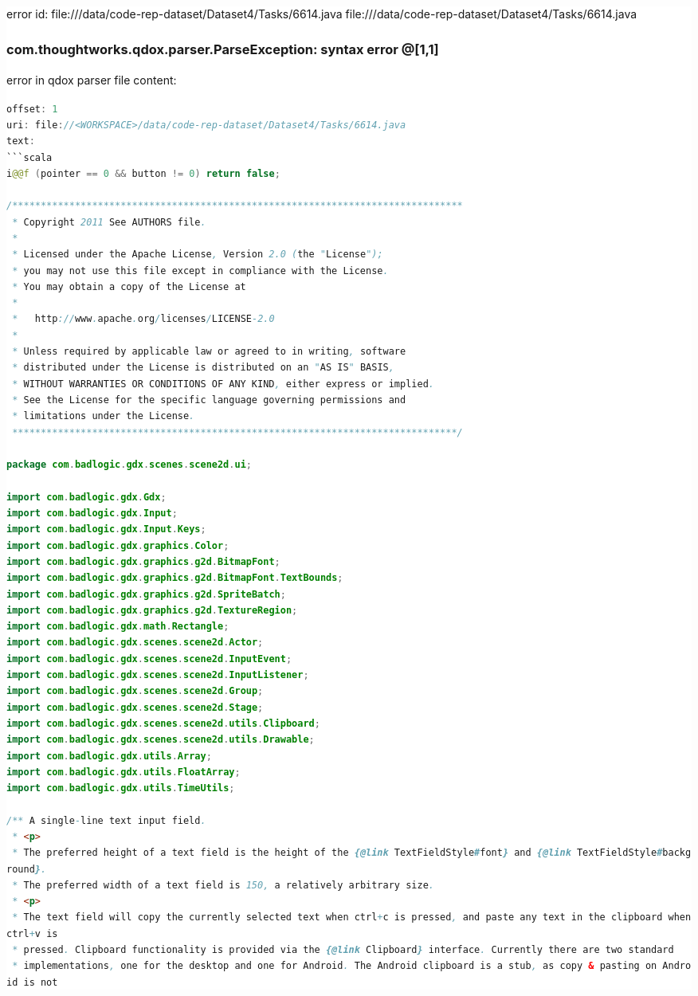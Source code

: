 error id: file://<WORKSPACE>/data/code-rep-dataset/Dataset4/Tasks/6614.java
file://<WORKSPACE>/data/code-rep-dataset/Dataset4/Tasks/6614.java
### com.thoughtworks.qdox.parser.ParseException: syntax error @[1,1]

error in qdox parser
file content:
```java
offset: 1
uri: file://<WORKSPACE>/data/code-rep-dataset/Dataset4/Tasks/6614.java
text:
```scala
i@@f (pointer == 0 && button != 0) return false;

/*******************************************************************************
 * Copyright 2011 See AUTHORS file.
 * 
 * Licensed under the Apache License, Version 2.0 (the "License");
 * you may not use this file except in compliance with the License.
 * You may obtain a copy of the License at
 * 
 *   http://www.apache.org/licenses/LICENSE-2.0
 * 
 * Unless required by applicable law or agreed to in writing, software
 * distributed under the License is distributed on an "AS IS" BASIS,
 * WITHOUT WARRANTIES OR CONDITIONS OF ANY KIND, either express or implied.
 * See the License for the specific language governing permissions and
 * limitations under the License.
 ******************************************************************************/

package com.badlogic.gdx.scenes.scene2d.ui;

import com.badlogic.gdx.Gdx;
import com.badlogic.gdx.Input;
import com.badlogic.gdx.Input.Keys;
import com.badlogic.gdx.graphics.Color;
import com.badlogic.gdx.graphics.g2d.BitmapFont;
import com.badlogic.gdx.graphics.g2d.BitmapFont.TextBounds;
import com.badlogic.gdx.graphics.g2d.SpriteBatch;
import com.badlogic.gdx.graphics.g2d.TextureRegion;
import com.badlogic.gdx.math.Rectangle;
import com.badlogic.gdx.scenes.scene2d.Actor;
import com.badlogic.gdx.scenes.scene2d.InputEvent;
import com.badlogic.gdx.scenes.scene2d.InputListener;
import com.badlogic.gdx.scenes.scene2d.Group;
import com.badlogic.gdx.scenes.scene2d.Stage;
import com.badlogic.gdx.scenes.scene2d.utils.Clipboard;
import com.badlogic.gdx.scenes.scene2d.utils.Drawable;
import com.badlogic.gdx.utils.Array;
import com.badlogic.gdx.utils.FloatArray;
import com.badlogic.gdx.utils.TimeUtils;

/** A single-line text input field.
 * <p>
 * The preferred height of a text field is the height of the {@link TextFieldStyle#font} and {@link TextFieldStyle#background}.
 * The preferred width of a text field is 150, a relatively arbitrary size.
 * <p>
 * The text field will copy the currently selected text when ctrl+c is pressed, and paste any text in the clipboard when ctrl+v is
 * pressed. Clipboard functionality is provided via the {@link Clipboard} interface. Currently there are two standard
 * implementations, one for the desktop and one for Android. The Android clipboard is a stub, as copy & pasting on Android is not
```